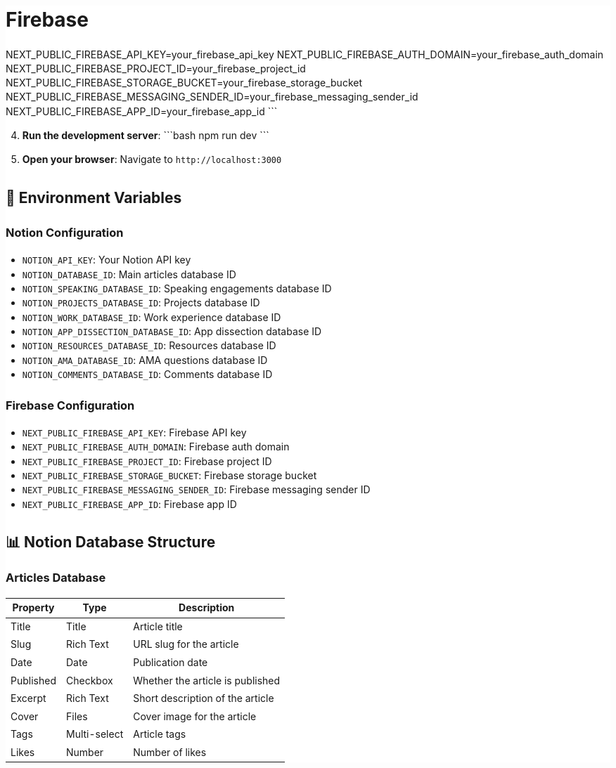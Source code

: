    # Firebase
   NEXT_PUBLIC_FIREBASE_API_KEY=your_firebase_api_key
   NEXT_PUBLIC_FIREBASE_AUTH_DOMAIN=your_firebase_auth_domain
   NEXT_PUBLIC_FIREBASE_PROJECT_ID=your_firebase_project_id
   NEXT_PUBLIC_FIREBASE_STORAGE_BUCKET=your_firebase_storage_bucket
   NEXT_PUBLIC_FIREBASE_MESSAGING_SENDER_ID=your_firebase_messaging_sender_id
   NEXT_PUBLIC_FIREBASE_APP_ID=your_firebase_app_id
   \`\`\`

4. **Run the development server**:
   \`\`\`bash
   npm run dev
   \`\`\`

5. **Open your browser**:
   Navigate to `http://localhost:3000`

## 🔑 Environment Variables

### Notion Configuration

- `NOTION_API_KEY`: Your Notion API key
- `NOTION_DATABASE_ID`: Main articles database ID
- `NOTION_SPEAKING_DATABASE_ID`: Speaking engagements database ID
- `NOTION_PROJECTS_DATABASE_ID`: Projects database ID
- `NOTION_WORK_DATABASE_ID`: Work experience database ID
- `NOTION_APP_DISSECTION_DATABASE_ID`: App dissection database ID
- `NOTION_RESOURCES_DATABASE_ID`: Resources database ID
- `NOTION_AMA_DATABASE_ID`: AMA questions database ID
- `NOTION_COMMENTS_DATABASE_ID`: Comments database ID

### Firebase Configuration

- `NEXT_PUBLIC_FIREBASE_API_KEY`: Firebase API key
- `NEXT_PUBLIC_FIREBASE_AUTH_DOMAIN`: Firebase auth domain
- `NEXT_PUBLIC_FIREBASE_PROJECT_ID`: Firebase project ID
- `NEXT_PUBLIC_FIREBASE_STORAGE_BUCKET`: Firebase storage bucket
- `NEXT_PUBLIC_FIREBASE_MESSAGING_SENDER_ID`: Firebase messaging sender ID
- `NEXT_PUBLIC_FIREBASE_APP_ID`: Firebase app ID

## 📊 Notion Database Structure

### Articles Database

| Property   | Type       | Description                       |
|------------|------------|-----------------------------------|
| Title      | Title      | Article title                     |
| Slug       | Rich Text  | URL slug for the article          |
| Date       | Date       | Publication date                  |
| Published  | Checkbox   | Whether the article is published  |
| Excerpt    | Rich Text  | Short description of the article  |
| Cover      | Files      | Cover image for the article       |
| Tags       | Multi-select| Article tags                     |
| Likes      | Number     | Number of likes                   |
